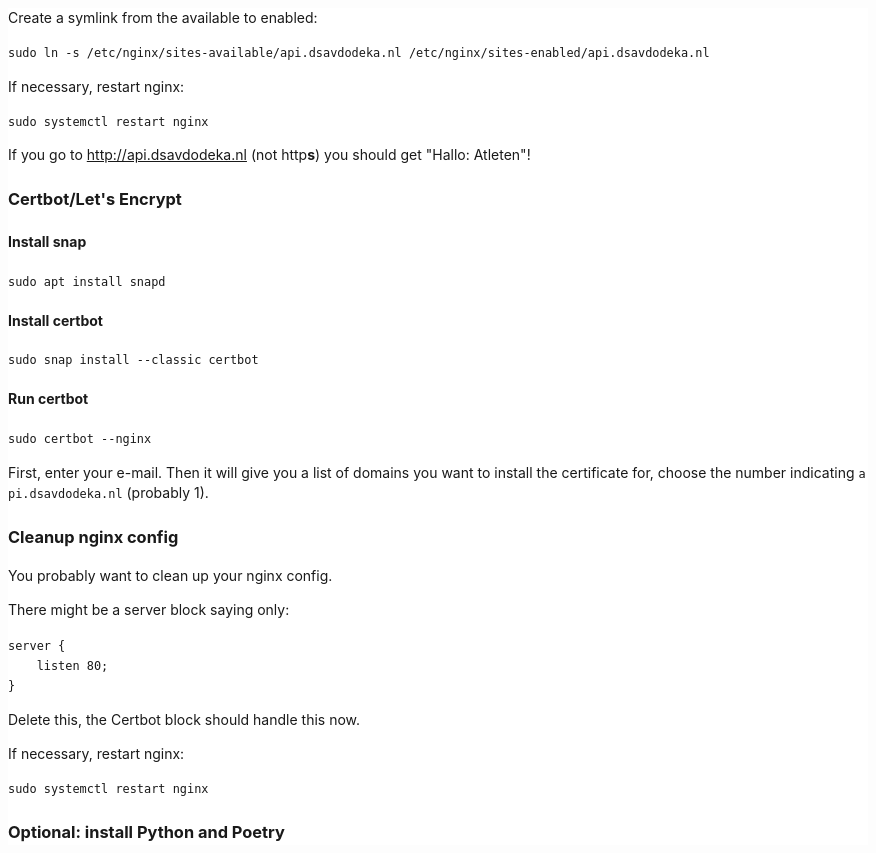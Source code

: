 Create a symlink from the available to enabled:

```
sudo ln -s /etc/nginx/sites-available/api.dsavdodeka.nl /etc/nginx/sites-enabled/api.dsavdodeka.nl
```

If necessary, restart nginx:

```
sudo systemctl restart nginx
```

If you go to http://api.dsavdodeka.nl (not http**s**) you should get "Hallo: Atleten"!

### Certbot/Let's Encrypt

#### Install snap

```
sudo apt install snapd
```

#### Install certbot

```
sudo snap install --classic certbot
```

#### Run certbot

```
sudo certbot --nginx
```

First, enter your e-mail. Then it will give you a list of domains you want to install the certificate for, choose the number indicating `api.dsavdodeka.nl` (probably 1).


### Cleanup nginx config

You probably want to clean up your nginx config.

There might be a server block saying only:

```
server {
    listen 80;
}
```

Delete this, the Certbot block should handle this now.

If necessary, restart nginx:

```
sudo systemctl restart nginx
```

### Optional: install Python and Poetry
